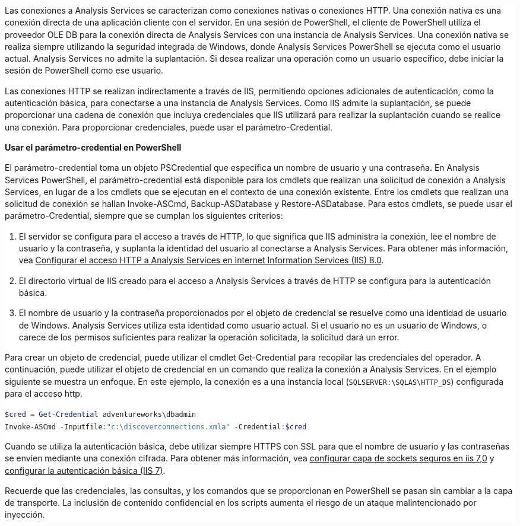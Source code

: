  Las conexiones a Analysis Services se caracterizan como conexiones nativas o conexiones HTTP. Una conexión nativa es una conexión directa de una aplicación cliente con el servidor. En una sesión de PowerShell, el cliente de PowerShell utiliza el proveedor OLE DB para la conexión directa de Analysis Services con una instancia de Analysis Services. Una conexión nativa se realiza siempre utilizando la seguridad integrada de Windows, donde Analysis Services PowerShell se ejecuta como el usuario actual. Analysis Services no admite la suplantación. Si desea realizar una operación como un usuario específico, debe iniciar la sesión de PowerShell como ese usuario.  
  
 Las conexiones HTTP se realizan indirectamente a través de IIS, permitiendo opciones adicionales de autenticación, como la autenticación básica, para conectarse a una instancia de Analysis Services. Como IIS admite la suplantación, se puede proporcionar una cadena de conexión que incluya credenciales que IIS utilizará para realizar la suplantación cuando se realice una conexión. Para proporcionar credenciales, puede usar el parámetro-Credential.  
  
 **Usar el parámetro-credential en PowerShell**  
  
 El parámetro-credential toma un objeto PSCredential que especifica un nombre de usuario y una contraseña. En Analysis Services PowerShell, el parámetro-credential está disponible para los cmdlets que realizan una solicitud de conexión a Analysis Services, en lugar de a los cmdlets que se ejecutan en el contexto de una conexión existente. Entre los cmdlets que realizan una solicitud de conexión se hallan Invoke-ASCmd, Backup-ASDatabase y Restore-ASDatabase. Para estos cmdlets, se puede usar el parámetro-Credential, siempre que se cumplan los siguientes criterios:  
  
1.  El servidor se configura para el acceso a través de HTTP, lo que significa que IIS administra la conexión, lee el nombre de usuario y la contraseña, y suplanta la identidad del usuario al conectarse a Analysis Services. Para obtener más información, vea [Configurar el acceso HTTP a Analysis Services en Internet Information Services &#40;IIS&#41; 8.0](instances/configure-http-access-to-analysis-services-on-iis-8-0.md).  
  
2.  El directorio virtual de IIS creado para el acceso a Analysis Services a través de HTTP se configura para la autenticación básica.  
  
3.  El nombre de usuario y la contraseña proporcionados por el objeto de credencial se resuelve como una identidad de usuario de Windows. Analysis Services utiliza esta identidad como usuario actual. Si el usuario no es un usuario de Windows, o carece de los permisos suficientes para realizar la operación solicitada, la solicitud dará un error.  
  
 Para crear un objeto de credencial, puede utilizar el cmdlet Get-Credential para recopilar las credenciales del operador. A continuación, puede utilizar el objeto de credencial en un comando que realiza la conexión a Analysis Services. En el ejemplo siguiente se muestra un enfoque. En este ejemplo, la conexión es a una instancia local (`SQLSERVER:\SQLAS\HTTP_DS`) configurada para el acceso http.  
  
```powershell
$cred = Get-Credential adventureworks\dbadmin  
Invoke-ASCmd -Inputfile:"c:\discoverconnections.xmla" -Credential:$cred  
```  
  
 Cuando se utiliza la autenticación básica, debe utilizar siempre HTTPS con SSL para que el nombre de usuario y las contraseñas se envíen mediante una conexión cifrada. Para obtener más información, vea [configurar capa de sockets seguros en iis 7,0](https://go.microsoft.com/fwlink/?linkID=184299) y [configurar la autenticación básica (IIS 7)](https://go.microsoft.com/fwlink/?LinkId=230776).  
  
 Recuerde que las credenciales, las consultas, y los comandos que se proporcionan en PowerShell se pasan sin cambiar a la capa de transporte. La inclusión de contenido confidencial en los scripts aumenta el riesgo de un ataque malintencionado por inyección.  
  